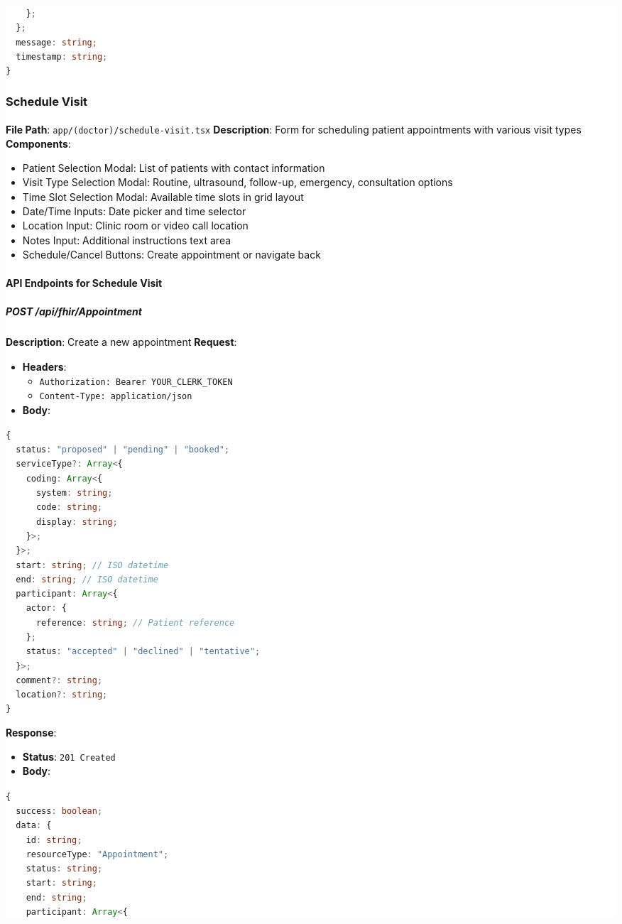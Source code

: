 ```typescript
    };
  };
  message: string;
  timestamp: string;
}
```

### Schedule Visit
**File Path**: `app/(doctor)/schedule-visit.tsx`
**Description**: Form for scheduling patient appointments with various visit types
**Components**:
- Patient Selection Modal: List of patients with contact information
- Visit Type Selection Modal: Routine, ultrasound, follow-up, emergency, consultation options
- Time Slot Selection Modal: Available time slots in grid layout
- Date/Time Inputs: Date picker and time selector
- Location Input: Clinic room or video call location
- Notes Input: Additional instructions text area
- Schedule/Cancel Buttons: Create appointment or navigate back

#### API Endpoints for Schedule Visit

##### POST /api/fhir/Appointment
**Description**: Create a new appointment
**Request**:
- **Headers**:
  - `Authorization: Bearer YOUR_CLERK_TOKEN`
  - `Content-Type: application/json`
- **Body**:
```typescript
{
  status: "proposed" | "pending" | "booked";
  serviceType?: Array<{
    coding: Array<{
      system: string;
      code: string;
      display: string;
    }>;
  }>;
  start: string; // ISO datetime
  end: string; // ISO datetime
  participant: Array<{
    actor: {
      reference: string; // Patient reference
    };
    status: "accepted" | "declined" | "tentative";
  }>;
  comment?: string;
  location?: string;
}
```
**Response**:
- **Status**: `201 Created`
- **Body**:
```typescript
{
  success: boolean;
  data: {
    id: string;
    resourceType: "Appointment";
    status: string;
    start: string;
    end: string;
    participant: Array<{
```